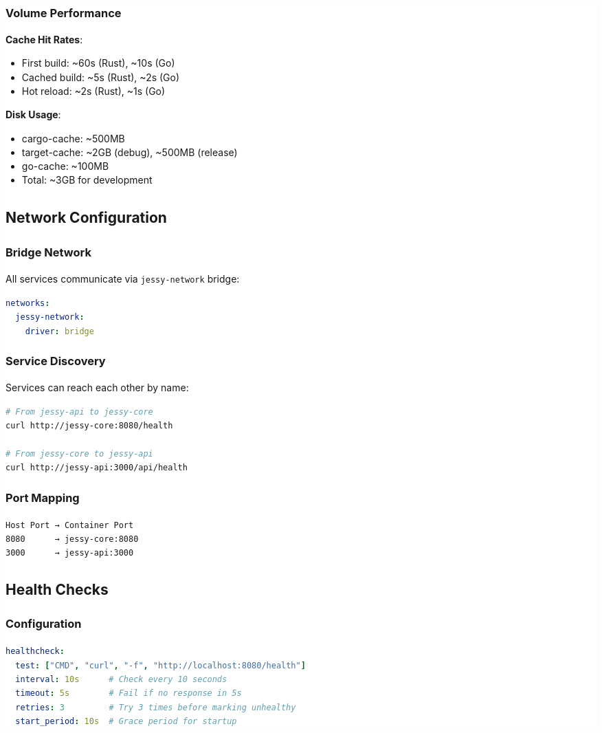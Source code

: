 ### Volume Performance

**Cache Hit Rates**:
- First build: ~60s (Rust), ~10s (Go)
- Cached build: ~5s (Rust), ~2s (Go)
- Hot reload: ~2s (Rust), ~1s (Go)

**Disk Usage**:
- cargo-cache: ~500MB
- target-cache: ~2GB (debug), ~500MB (release)
- go-cache: ~100MB
- Total: ~3GB for development

## Network Configuration

### Bridge Network

All services communicate via `jessy-network` bridge:

```yaml
networks:
  jessy-network:
    driver: bridge
```

### Service Discovery

Services can reach each other by name:

```bash
# From jessy-api to jessy-core
curl http://jessy-core:8080/health

# From jessy-core to jessy-api
curl http://jessy-api:3000/api/health
```

### Port Mapping

```
Host Port → Container Port
8080      → jessy-core:8080
3000      → jessy-api:3000
```

## Health Checks

### Configuration

```yaml
healthcheck:
  test: ["CMD", "curl", "-f", "http://localhost:8080/health"]
  interval: 10s      # Check every 10 seconds
  timeout: 5s        # Fail if no response in 5s
  retries: 3         # Try 3 times before marking unhealthy
  start_period: 10s  # Grace period for startup
```
